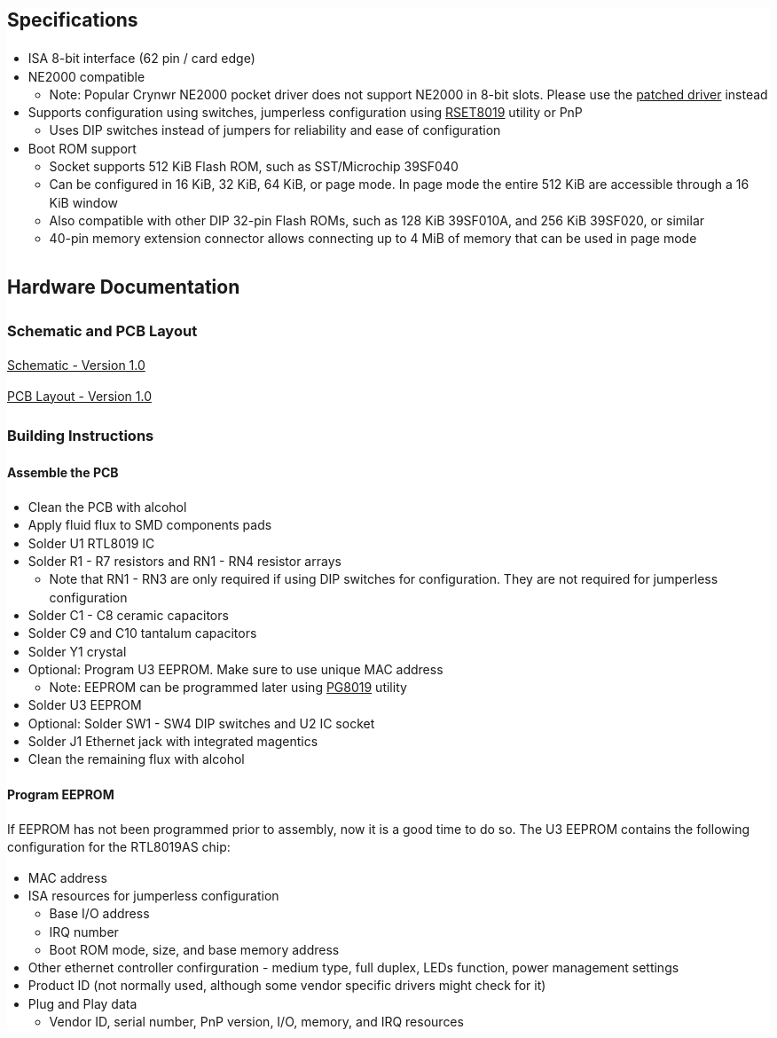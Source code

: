## Specifications
* ISA 8-bit interface (62 pin / card edge)
* NE2000 compatible
  * Note: Popular Crynwr NE2000 pocket driver does not support NE2000 in 8-bit slots. Please use the [patched driver](software/driver/) instead
* Supports configuration using switches, jumperless configuration using [RSET8019](software/RSET8019/) utility or PnP
  * Uses DIP switches instead of jumpers for reliability and ease of configuration
* Boot ROM support
  * Socket supports 512 KiB Flash ROM, such as SST/Microchip 39SF040
  * Can be configured in 16 KiB, 32 KiB, 64 KiB, or page mode. In page mode the entire 512 KiB are accessible through a 16 KiB window
  * Also compatible with other DIP 32-pin Flash ROMs, such as 128 KiB 39SF010A, and 256 KiB 39SF020, or similar
  * 40-pin memory extension connector allows connecting up to 4 MiB of memory that can be used in page mode

## Hardware Documentation

### Schematic and PCB Layout

[Schematic - Version 1.0](KiCad/ISA8_Ethernet-Schematic-1.0.pdf)

[PCB Layout - Version 1.0](KiCad/ISA8_Ethernet-Board-1.0.pdf)

### Building Instructions

#### Assemble the PCB

* Clean the PCB with alcohol
* Apply fluid flux to SMD components pads
* Solder U1 RTL8019 IC
* Solder R1 - R7 resistors and RN1 - RN4 resistor arrays
  * Note that RN1 - RN3 are only required if using DIP switches for configuration. They are not required for jumperless configuration
* Solder C1 - C8 ceramic capacitors
* Solder C9 and C10 tantalum capacitors
* Solder Y1 crystal
* Optional: Program U3 EEPROM. Make sure to use unique MAC address
  * Note: EEPROM can be programmed later using [PG8019](software/PG8019/) utility
* Solder U3 EEPROM
* Optional: Solder SW1 - SW4 DIP switches and U2 IC socket
* Solder J1 Ethernet jack with integrated magentics
* Clean the remaining flux with alcohol

#### Program EEPROM

If EEPROM has not been programmed prior to assembly, now it is a good time to do so.
The U3 EEPROM contains the following configuration for the RTL8019AS chip:
* MAC address
* ISA resources for jumperless configuration
  * Base I/O address
  * IRQ number
  * Boot ROM mode, size, and base memory address
* Other ethernet controller confirguration - medium type, full duplex, LEDs function, power management settings
* Product ID (not normally used, although some vendor specific drivers might check for it)
* Plug and Play data
  * Vendor ID, serial number, PnP version, I/O, memory, and IRQ resources
